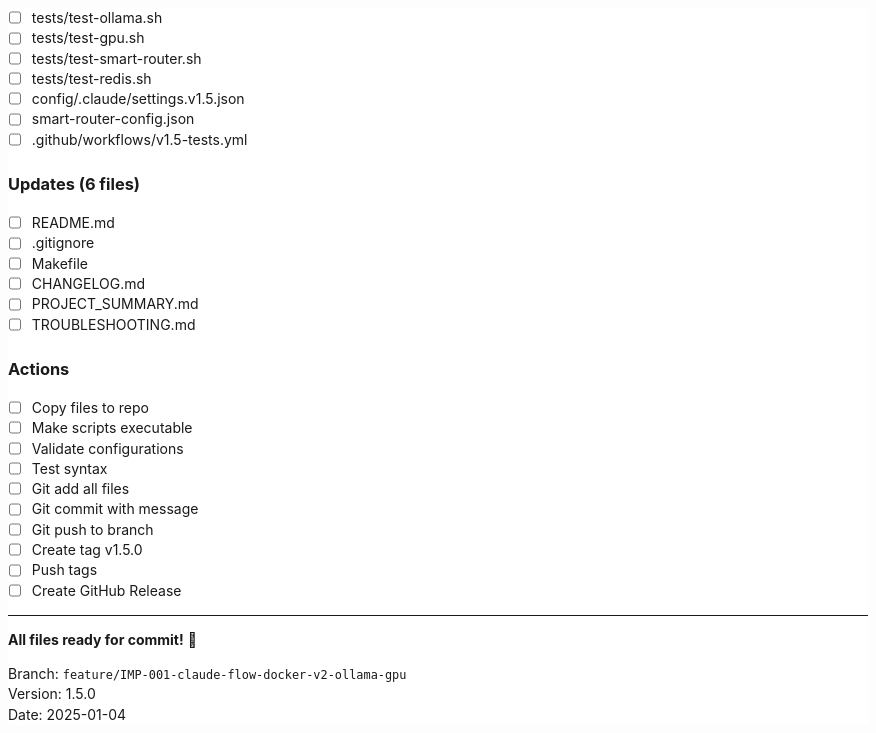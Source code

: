 - [ ] tests/test-ollama.sh
- [ ] tests/test-gpu.sh
- [ ] tests/test-smart-router.sh
- [ ] tests/test-redis.sh
- [ ] config/.claude/settings.v1.5.json
- [ ] smart-router-config.json
- [ ] .github/workflows/v1.5-tests.yml

### Updates (6 files)
- [ ] README.md
- [ ] .gitignore
- [ ] Makefile
- [ ] CHANGELOG.md
- [ ] PROJECT_SUMMARY.md
- [ ] TROUBLESHOOTING.md

### Actions
- [ ] Copy files to repo
- [ ] Make scripts executable
- [ ] Validate configurations
- [ ] Test syntax
- [ ] Git add all files
- [ ] Git commit with message
- [ ] Git push to branch
- [ ] Create tag v1.5.0
- [ ] Push tags
- [ ] Create GitHub Release

---

**All files ready for commit!** 🚀

Branch: `feature/IMP-001-claude-flow-docker-v2-ollama-gpu`  
Version: 1.5.0  
Date: 2025-01-04
